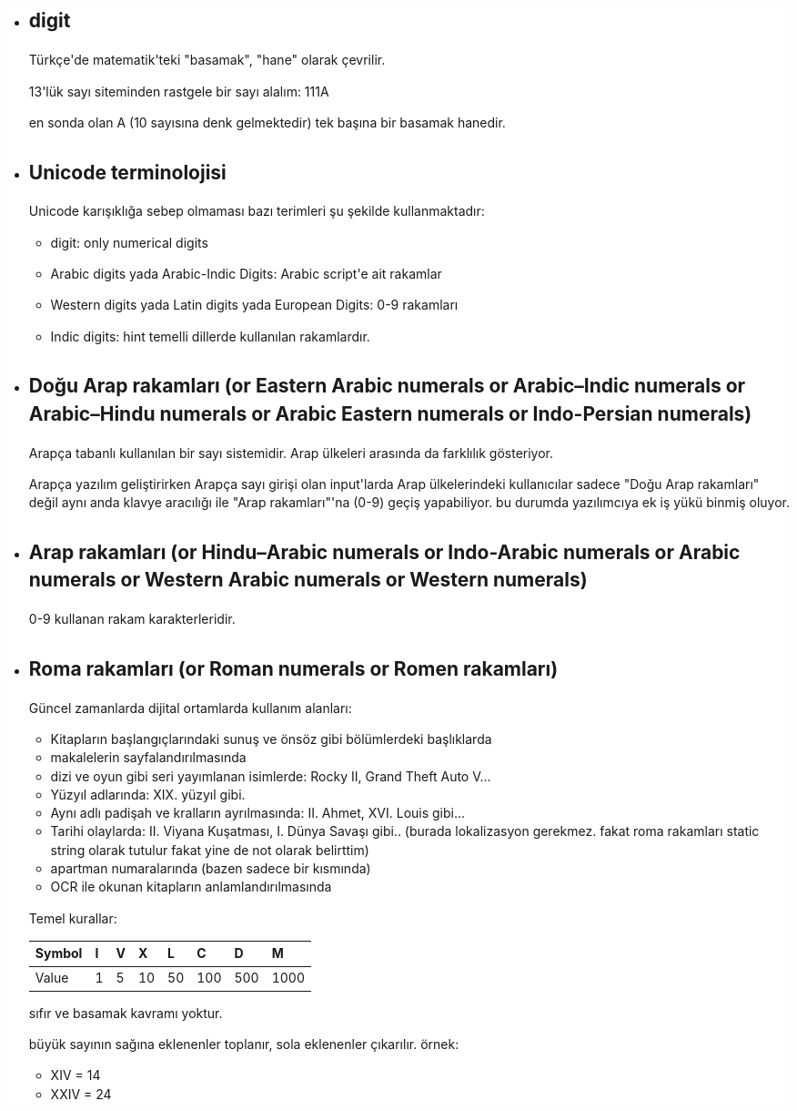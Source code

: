   - ## digit

    Türkçe'de matematik'teki "basamak", "hane" olarak çevrilir.

    13'lük sayı siteminden rastgele bir sayı alalım: 111A

    en sonda olan A (10 sayısına denk gelmektedir) tek başına bir basamak hanedir.

  - ## Unicode terminolojisi

    Unicode karışıklığa sebep olmaması bazı terimleri şu şekilde kullanmaktadır:

    - digit: only numerical digits

    - Arabic digits yada Arabic-Indic Digits: Arabic script'e ait rakamlar

    - Western digits yada Latin digits yada European Digits: 0-9 rakamları

    - Indic digits: hint temelli dillerde kullanılan rakamlardır.

  - ##  Doğu Arap rakamları (or Eastern Arabic numerals or Arabic–Indic numerals or Arabic–Hindu numerals or Arabic Eastern numerals or Indo-Persian numerals)

    Arapça tabanlı kullanılan bir sayı sistemidir. Arap ülkeleri arasında da farklılık gösteriyor.

    Arapça yazılım geliştirirken Arapça sayı girişi olan input'larda Arap ülkelerindeki kullanıcılar sadece "Doğu Arap rakamları" değil aynı anda klavye aracılığı ile "Arap rakamları"'na (0-9) geçiş yapabiliyor. bu durumda yazılımcıya ek iş yükü binmiş oluyor.

  - ## Arap rakamları (or Hindu–Arabic numerals or Indo-Arabic numerals or Arabic numerals or Western Arabic numerals or Western numerals)

    0-9 kullanan rakam karakterleridir.

  - ## Roma rakamları (or Roman numerals or Romen rakamları)

    Güncel zamanlarda dijital ortamlarda kullanım alanları:

    - Kitapların başlangıçlarındaki sunuş ve önsöz gibi bölümlerdeki başlıklarda
    - makalelerin sayfalandırılmasında
    - dizi ve oyun gibi seri yayımlanan isimlerde: Rocky II, Grand Theft Auto V...
    - Yüzyıl adlarında: XIX. yüzyıl gibi.
    - Aynı adlı padişah ve kralların ayrılmasında: II. Ahmet, XVI. Louis gibi...
    - Tarihi olaylarda: II. Viyana Kuşatması, I. Dünya Savaşı gibi.. (burada lokalizasyon gerekmez. fakat roma rakamları static string olarak tutulur fakat yine de not olarak belirttim)
    - apartman numaralarında (bazen sadece bir kısmında)
    - OCR ile okunan kitapların anlamlandırılmasında

    Temel kurallar:

    | Symbol | I | V | X  | L  | C   | D   | M    |
    |--------|---|---|----|----|-----|-----|------|
    | Value  | 1 | 5 | 10 | 50 | 100 | 500 | 1000 |

    sıfır ve basamak kavramı yoktur.

    büyük sayının sağına eklenenler toplanır, sola eklenenler çıkarılır. örnek:
    - XIV = 14
    - XXIV = 24
